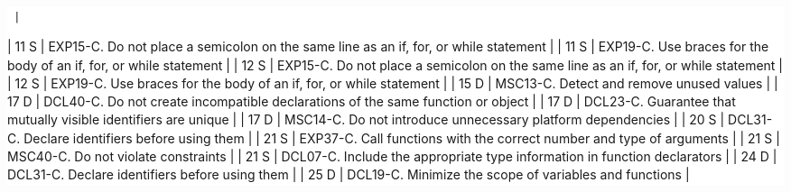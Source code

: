      |
| 11 S | 
     EXP15-C. Do not place a semicolon on the same line as an if, for, or while statement
     |
| 11 S | 
     EXP19-C. Use braces for the body of an if, for, or while statement
     |
| 12 S | 
     EXP15-C. Do not place a semicolon on the same line as an if, for, or while statement
     |
| 12 S | 
     EXP19-C. Use braces for the body of an if, for, or while statement
     |
| 15 D | 
     MSC13-C. Detect and remove unused values
     |
| 17 D | 
     DCL40-C. Do not create incompatible declarations of the same function or object
     |
| 17 D | 
     DCL23-C. Guarantee that mutually visible identifiers are unique
     |
| 17 D | 
     MSC14-C. Do not introduce unnecessary platform dependencies
     |
| 20 S | 
     DCL31-C. Declare identifiers before using them
     |
| 21 S | 
     EXP37-C. Call functions with the correct number and type of arguments
     |
| 21 S | 
     MSC40-C. Do not violate constraints
     |
| 21 S | 
     DCL07-C. Include the appropriate type information in function declarators
     |
| 24 D | 
     DCL31-C. Declare identifiers before using them
     |
| 25 D | 
     DCL19-C. Minimize the scope of variables and functions
     |